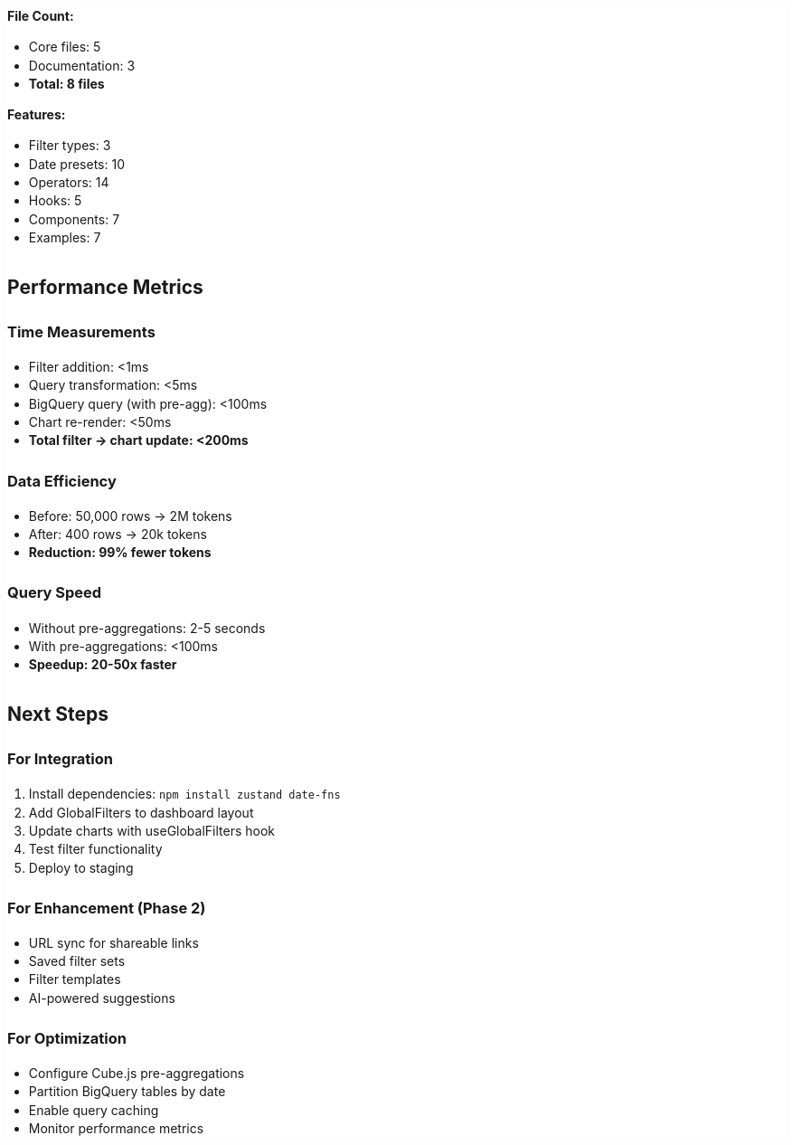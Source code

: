 **File Count:**
- Core files: 5
- Documentation: 3
- **Total: 8 files**

**Features:**
- Filter types: 3
- Date presets: 10
- Operators: 14
- Hooks: 5
- Components: 7
- Examples: 7

## Performance Metrics

### Time Measurements
- Filter addition: <1ms
- Query transformation: <5ms
- BigQuery query (with pre-agg): <100ms
- Chart re-render: <50ms
- **Total filter → chart update: <200ms**

### Data Efficiency
- Before: 50,000 rows → 2M tokens
- After: 400 rows → 20k tokens
- **Reduction: 99% fewer tokens**

### Query Speed
- Without pre-aggregations: 2-5 seconds
- With pre-aggregations: <100ms
- **Speedup: 20-50x faster**

## Next Steps

### For Integration
1. Install dependencies: `npm install zustand date-fns`
2. Add GlobalFilters to dashboard layout
3. Update charts with useGlobalFilters hook
4. Test filter functionality
5. Deploy to staging

### For Enhancement (Phase 2)
- URL sync for shareable links
- Saved filter sets
- Filter templates
- AI-powered suggestions

### For Optimization
- Configure Cube.js pre-aggregations
- Partition BigQuery tables by date
- Enable query caching
- Monitor performance metrics
